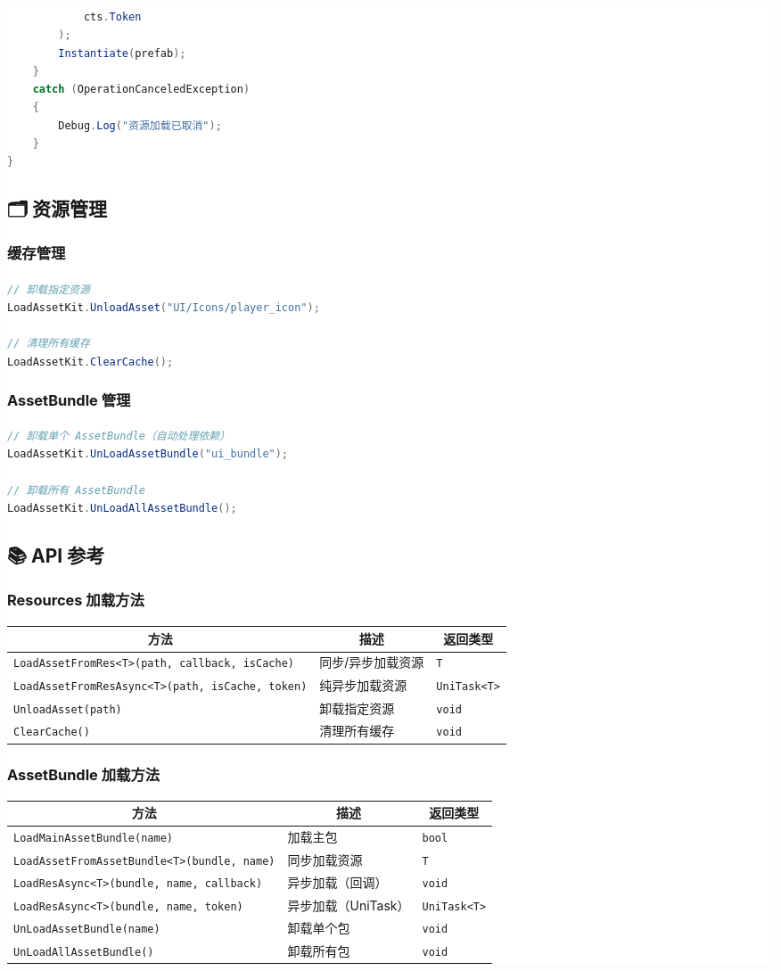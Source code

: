 ```csharp
            cts.Token
        );
        Instantiate(prefab);
    }
    catch (OperationCanceledException)
    {
        Debug.Log("资源加载已取消");
    }
}
```

## 🗂️ 资源管理

### 缓存管理

```csharp
// 卸载指定资源
LoadAssetKit.UnloadAsset("UI/Icons/player_icon");

// 清理所有缓存
LoadAssetKit.ClearCache();
```

### AssetBundle 管理

```csharp
// 卸载单个 AssetBundle（自动处理依赖）
LoadAssetKit.UnLoadAssetBundle("ui_bundle");

// 卸载所有 AssetBundle
LoadAssetKit.UnLoadAllAssetBundle();
```

## 📚 API 参考

### Resources 加载方法

| 方法                                             | 描述              | 返回类型     |
| ------------------------------------------------ | ----------------- | ------------ |
| `LoadAssetFromRes<T>(path, callback, isCache)`   | 同步/异步加载资源 | `T`          |
| `LoadAssetFromResAsync<T>(path, isCache, token)` | 纯异步加载资源    | `UniTask<T>` |
| `UnloadAsset(path)`                              | 卸载指定资源      | `void`       |
| `ClearCache()`                                   | 清理所有缓存      | `void`       |

### AssetBundle 加载方法

| 方法                                        | 描述                | 返回类型     |
| ------------------------------------------- | ------------------- | ------------ |
| `LoadMainAssetBundle(name)`                 | 加载主包            | `bool`       |
| `LoadAssetFromAssetBundle<T>(bundle, name)` | 同步加载资源        | `T`          |
| `LoadResAsync<T>(bundle, name, callback)`   | 异步加载（回调）    | `void`       |
| `LoadResAsync<T>(bundle, name, token)`      | 异步加载（UniTask） | `UniTask<T>` |
| `UnLoadAssetBundle(name)`                   | 卸载单个包          | `void`       |
| `UnLoadAllAssetBundle()`                    | 卸载所有包          | `void`       |
